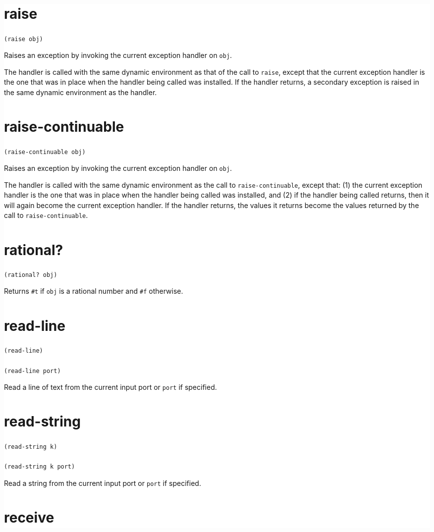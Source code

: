 # raise

    (raise obj)

Raises an exception by invoking the current exception handler on `obj`. 

The handler is called with the same dynamic environment as that of the call to `raise`, except that the current exception handler is the one that was in place when the handler being called was installed. If the handler returns, a secondary exception is raised in the same dynamic environment as the handler.

# raise-continuable

    (raise-continuable obj)

Raises an exception by invoking the current exception handler on `obj`. 

The handler is called with the same dynamic
environment as the call to `raise-continuable`, except
that: (1) the current exception handler is the one that was
in place when the handler being called was installed, and
(2) if the handler being called returns, then it will again
become the current exception handler. If the handler returns, the values it returns become the values returned by
the call to `raise-continuable`.

# rational?

    (rational? obj)

Returns `#t` if `obj` is a rational number and `#f` otherwise.

# read-line

    (read-line)

    (read-line port)

Read a line of text from the current input port or `port` if specified.

# read-string

    (read-string k)

    (read-string k port)

Read a string from the current input port or `port` if specified.

# receive
